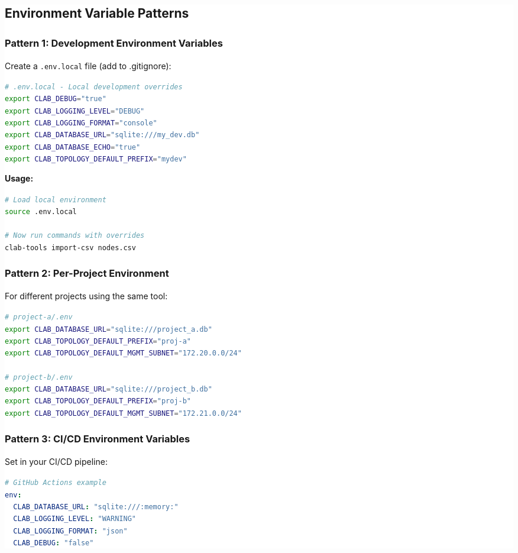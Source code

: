 ## Environment Variable Patterns

### Pattern 1: Development Environment Variables

Create a `.env.local` file (add to .gitignore):

```bash
# .env.local - Local development overrides
export CLAB_DEBUG="true"
export CLAB_LOGGING_LEVEL="DEBUG"
export CLAB_LOGGING_FORMAT="console"
export CLAB_DATABASE_URL="sqlite:///my_dev.db"
export CLAB_DATABASE_ECHO="true"
export CLAB_TOPOLOGY_DEFAULT_PREFIX="mydev"
```

**Usage:**
```bash
# Load local environment
source .env.local

# Now run commands with overrides
clab-tools import-csv nodes.csv
```

### Pattern 2: Per-Project Environment

For different projects using the same tool:

```bash
# project-a/.env
export CLAB_DATABASE_URL="sqlite:///project_a.db"
export CLAB_TOPOLOGY_DEFAULT_PREFIX="proj-a"
export CLAB_TOPOLOGY_DEFAULT_MGMT_SUBNET="172.20.0.0/24"

# project-b/.env
export CLAB_DATABASE_URL="sqlite:///project_b.db"
export CLAB_TOPOLOGY_DEFAULT_PREFIX="proj-b"
export CLAB_TOPOLOGY_DEFAULT_MGMT_SUBNET="172.21.0.0/24"
```

### Pattern 3: CI/CD Environment Variables

Set in your CI/CD pipeline:

```yaml
# GitHub Actions example
env:
  CLAB_DATABASE_URL: "sqlite:///:memory:"
  CLAB_LOGGING_LEVEL: "WARNING"
  CLAB_LOGGING_FORMAT: "json"
  CLAB_DEBUG: "false"
```
